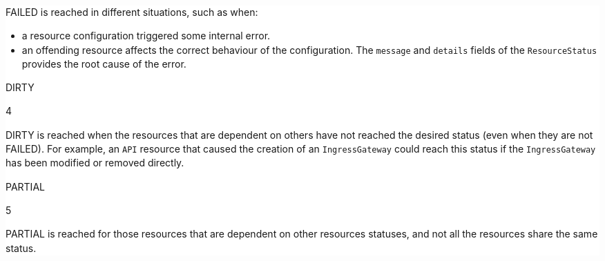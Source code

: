 <td>

FAILED is reached in different situations, such as when:
- a resource configuration triggered some internal error.
- an offending resource affects the correct behaviour of the configuration.
The `message` and `details` fields of the `ResourceStatus` provides the
root cause of the error.

</td>
</tr>
    
<tr>
<td>


DIRTY

</td>

<td>

4

</td>

<td>

DIRTY is reached when the resources that are dependent on others
have not reached the desired status (even when they are not FAILED).
For example, an `API` resource that caused the creation of an `IngressGateway`
could reach this status if the `IngressGateway` has been modified or removed directly.

</td>
</tr>
    
<tr>
<td>


PARTIAL

</td>

<td>

5

</td>

<td>

PARTIAL is reached for those resources that are dependent on other resources statuses,
and not all the resources share the same status.

</td>
</tr>
    
</table>
  


